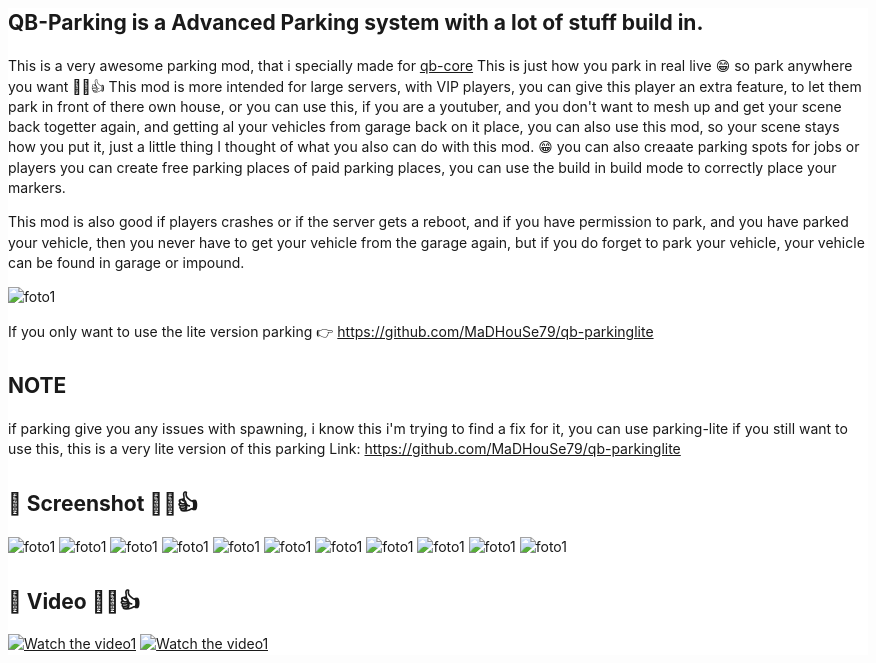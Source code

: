 ## QB-Parking is a Advanced Parking system with a lot of stuff build in.
This is a very awesome parking mod, that i specially made for [qb-core](https://github.com/qbcore-framework/qb-core) 
This is just how you park in real live 😁 so park anywhere you want 👊😁👍
This mod is more intended for large servers, with VIP players, you can give this player an extra feature, to let them park in front of there own house, or you can use this, if you are a youtuber, and you don't want to mesh up and get your scene back togetter again, and getting al your vehicles from garage back on it place, you can also use this mod, so your scene stays how you put it, just a little thing I thought of what you also can do with this mod. 😁 you can also creaate parking spots for jobs or players you can create free parking places of paid parking places,
you can use the build in build mode to correctly place your markers.

This mod is also good if players crashes or if the server gets a reboot, and if you have permission to park,
and you have parked your vehicle, then you never have to get your vehicle from the garage again, but if you do forget to park your vehicle, your vehicle can be found in garage or impound.


![foto1](https://naskho.org/images/ReadPlease.gif)

If you only want to use the lite version parking 👉 https://github.com/MaDHouSe79/qb-parkinglite

## NOTE 
if parking give you any issues with spawning, i know this i'm trying to find a fix for it,
you can use parking-lite if you still want to use this, this is a very lite version of this parking
Link: https://github.com/MaDHouSe79/qb-parkinglite


## 📸 Screenshot 👊😁👍
![foto1](https://www.madirc.nl/fivem/new7.png)
![foto1](https://www.madirc.nl/fivem/new1.png)
![foto1](https://www.madirc.nl/fivem/new2.png)
![foto1](https://www.madirc.nl/fivem/new3.png)
![foto1](https://www.madirc.nl/fivem/new4.png)
![foto1](https://www.madirc.nl/fivem/new5.png)
![foto1](https://www.madirc.nl/fivem/new9.png)
![foto1](https://www.madirc.nl/fivem/new10.png)
![foto1](https://www.madirc.nl/fivem/foto1.png)
![foto1](https://www.madirc.nl/fivem/foto9.png)
![foto1](https://www.madirc.nl/fivem/foto11.png)

## 🎥 Video 👊😁👍
[![Watch the video1](https://www.madirc.nl/fivem/video.png)](https://youtu.be/cLCthqPRLQQ)
[![Watch the video1](https://www.madirc.nl/fivem/foto11.png)](https://youtu.be/QRJZ2r7FD4w )
